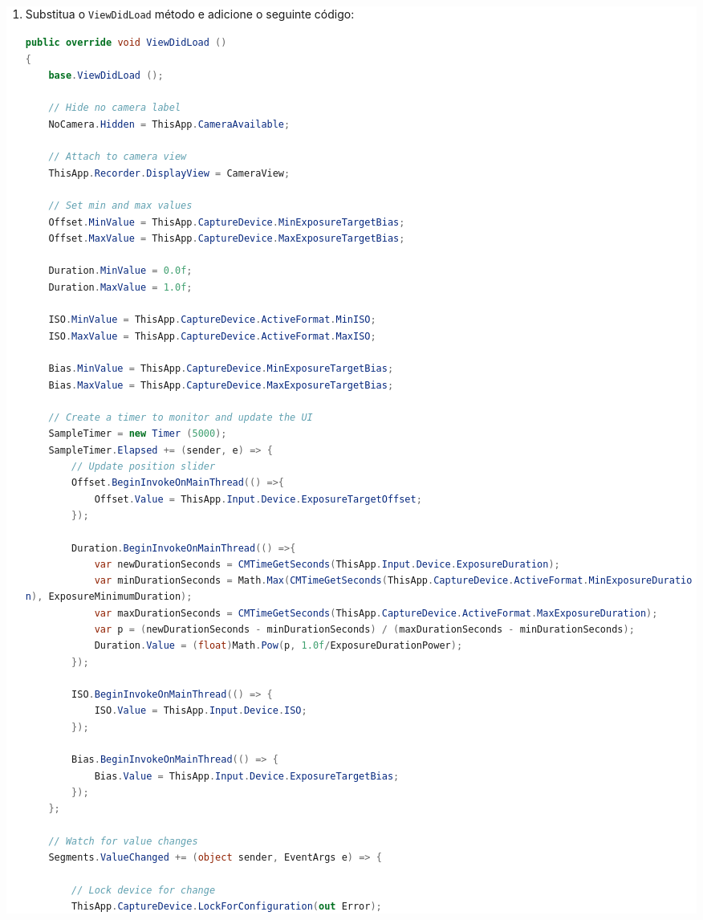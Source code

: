 1. Substitua o `ViewDidLoad` método e adicione o seguinte código:

    ```csharp
    public override void ViewDidLoad ()
    {
        base.ViewDidLoad ();

        // Hide no camera label
        NoCamera.Hidden = ThisApp.CameraAvailable;

        // Attach to camera view
        ThisApp.Recorder.DisplayView = CameraView;

        // Set min and max values
        Offset.MinValue = ThisApp.CaptureDevice.MinExposureTargetBias;
        Offset.MaxValue = ThisApp.CaptureDevice.MaxExposureTargetBias;

        Duration.MinValue = 0.0f;
        Duration.MaxValue = 1.0f;

        ISO.MinValue = ThisApp.CaptureDevice.ActiveFormat.MinISO;
        ISO.MaxValue = ThisApp.CaptureDevice.ActiveFormat.MaxISO;

        Bias.MinValue = ThisApp.CaptureDevice.MinExposureTargetBias;
        Bias.MaxValue = ThisApp.CaptureDevice.MaxExposureTargetBias;

        // Create a timer to monitor and update the UI
        SampleTimer = new Timer (5000);
        SampleTimer.Elapsed += (sender, e) => {
            // Update position slider
            Offset.BeginInvokeOnMainThread(() =>{
                Offset.Value = ThisApp.Input.Device.ExposureTargetOffset;
            });

            Duration.BeginInvokeOnMainThread(() =>{
                var newDurationSeconds = CMTimeGetSeconds(ThisApp.Input.Device.ExposureDuration);
                var minDurationSeconds = Math.Max(CMTimeGetSeconds(ThisApp.CaptureDevice.ActiveFormat.MinExposureDuration), ExposureMinimumDuration);
                var maxDurationSeconds = CMTimeGetSeconds(ThisApp.CaptureDevice.ActiveFormat.MaxExposureDuration);
                var p = (newDurationSeconds - minDurationSeconds) / (maxDurationSeconds - minDurationSeconds);
                Duration.Value = (float)Math.Pow(p, 1.0f/ExposureDurationPower);
            });

            ISO.BeginInvokeOnMainThread(() => {
                ISO.Value = ThisApp.Input.Device.ISO;
            });

            Bias.BeginInvokeOnMainThread(() => {
                Bias.Value = ThisApp.Input.Device.ExposureTargetBias;
            });
        };

        // Watch for value changes
        Segments.ValueChanged += (object sender, EventArgs e) => {

            // Lock device for change
            ThisApp.CaptureDevice.LockForConfiguration(out Error);

